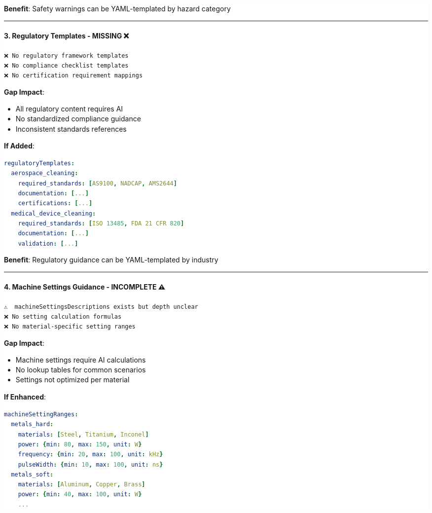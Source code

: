 **Benefit**: Safety warnings can be YAML-templated by hazard category

---

#### 3. Regulatory Templates - MISSING ❌
```
❌ No regulatory framework templates
❌ No compliance checklist templates
❌ No certification requirement mappings
```

**Gap Impact**:
- All regulatory content requires AI
- No standardized compliance guidance
- Inconsistent standards references

**If Added**:
```yaml
regulatoryTemplates:
  aerospace_cleaning:
    required_standards: [AS9100, NADCAP, AMS2644]
    documentation: [...]
    certifications: [...]
  medical_device_cleaning:
    required_standards: [ISO 13485, FDA 21 CFR 820]
    documentation: [...]
    validation: [...]
```

**Benefit**: Regulatory guidance can be YAML-templated by industry

---

#### 4. Machine Settings Guidance - INCOMPLETE ⚠️
```
⚠️  machineSettingsDescriptions exists but depth unclear
❌ No setting calculation formulas
❌ No material-specific setting ranges
```

**Gap Impact**:
- Machine settings require AI calculations
- No lookup tables for common scenarios
- Settings not optimized per material

**If Enhanced**:
```yaml
machineSettingRanges:
  metals_hard:
    materials: [Steel, Titanium, Inconel]
    power: {min: 80, max: 150, unit: W}
    frequency: {min: 20, max: 100, unit: kHz}
    pulseWidth: {min: 10, max: 100, unit: ns}
  metals_soft:
    materials: [Aluminum, Copper, Brass]
    power: {min: 40, max: 100, unit: W}
    ...
```
